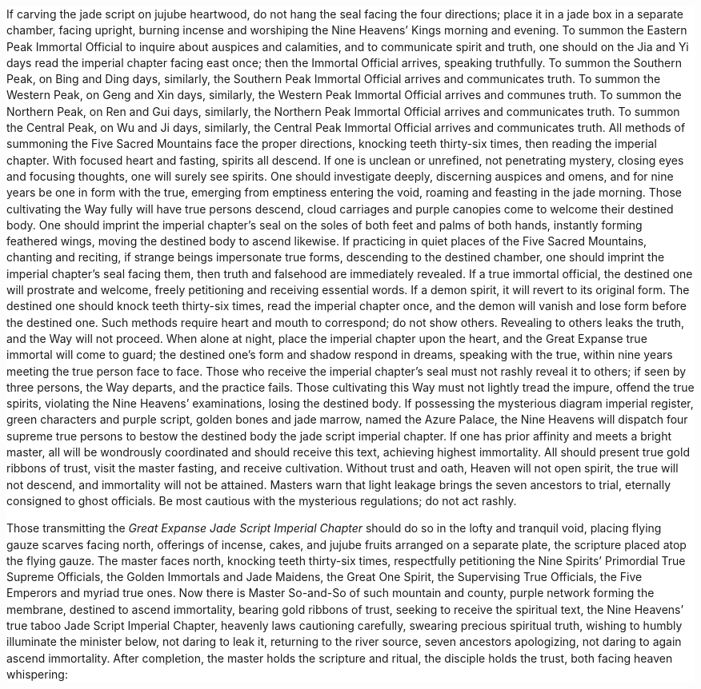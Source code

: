If carving the jade script on jujube heartwood, do not hang the seal facing the four directions; place it in a jade box in a separate chamber, facing upright, burning incense and worshiping the Nine Heavens’ Kings morning and evening. To summon the Eastern Peak Immortal Official to inquire about auspices and calamities, and to communicate spirit and truth, one should on the Jia and Yi days read the imperial chapter facing east once; then the Immortal Official arrives, speaking truthfully. To summon the Southern Peak, on Bing and Ding days, similarly, the Southern Peak Immortal Official arrives and communicates truth. To summon the Western Peak, on Geng and Xin days, similarly, the Western Peak Immortal Official arrives and communes truth. To summon the Northern Peak, on Ren and Gui days, similarly, the Northern Peak Immortal Official arrives and communicates truth. To summon the Central Peak, on Wu and Ji days, similarly, the Central Peak Immortal Official arrives and communicates truth. All methods of summoning the Five Sacred Mountains face the proper directions, knocking teeth thirty-six times, then reading the imperial chapter. With focused heart and fasting, spirits all descend. If one is unclean or unrefined, not penetrating mystery, closing eyes and focusing thoughts, one will surely see spirits. One should investigate deeply, discerning auspices and omens, and for nine years be one in form with the true, emerging from emptiness entering the void, roaming and feasting in the jade morning. Those cultivating the Way fully will have true persons descend, cloud carriages and purple canopies come to welcome their destined body. One should imprint the imperial chapter’s seal on the soles of both feet and palms of both hands, instantly forming feathered wings, moving the destined body to ascend likewise. If practicing in quiet places of the Five Sacred Mountains, chanting and reciting, if strange beings impersonate true forms, descending to the destined chamber, one should imprint the imperial chapter’s seal facing them, then truth and falsehood are immediately revealed. If a true immortal official, the destined one will prostrate and welcome, freely petitioning and receiving essential words. If a demon spirit, it will revert to its original form. The destined one should knock teeth thirty-six times, read the imperial chapter once, and the demon will vanish and lose form before the destined one. Such methods require heart and mouth to correspond; do not show others. Revealing to others leaks the truth, and the Way will not proceed. When alone at night, place the imperial chapter upon the heart, and the Great Expanse true immortal will come to guard; the destined one’s form and shadow respond in dreams, speaking with the true, within nine years meeting the true person face to face. Those who receive the imperial chapter’s seal must not rashly reveal it to others; if seen by three persons, the Way departs, and the practice fails. Those cultivating this Way must not lightly tread the impure, offend the true spirits, violating the Nine Heavens’ examinations, losing the destined body. If possessing the mysterious diagram imperial register, green characters and purple script, golden bones and jade marrow, named the Azure Palace, the Nine Heavens will dispatch four supreme true persons to bestow the destined body the jade script imperial chapter. If one has prior affinity and meets a bright master, all will be wondrously coordinated and should receive this text, achieving highest immortality. All should present true gold ribbons of trust, visit the master fasting, and receive cultivation. Without trust and oath, Heaven will not open spirit, the true will not descend, and immortality will not be attained. Masters warn that light leakage brings the seven ancestors to trial, eternally consigned to ghost officials. Be most cautious with the mysterious regulations; do not act rashly.

Those transmitting the *Great Expanse Jade Script Imperial Chapter* should do so in the lofty and tranquil void, placing flying gauze scarves facing north, offerings of incense, cakes, and jujube fruits arranged on a separate plate, the scripture placed atop the flying gauze. The master faces north, knocking teeth thirty-six times, respectfully petitioning the Nine Spirits’ Primordial True Supreme Officials, the Golden Immortals and Jade Maidens, the Great One Spirit, the Supervising True Officials, the Five Emperors and myriad true ones. Now there is Master So-and-So of such mountain and county, purple network forming the membrane, destined to ascend immortality, bearing gold ribbons of trust, seeking to receive the spiritual text, the Nine Heavens’ true taboo Jade Script Imperial Chapter, heavenly laws cautioning carefully, swearing precious spiritual truth, wishing to humbly illuminate the minister below, not daring to leak it, returning to the river source, seven ancestors apologizing, not daring to again ascend immortality. After completion, the master holds the scripture and ritual, the disciple holds the trust, both facing heaven whispering:
